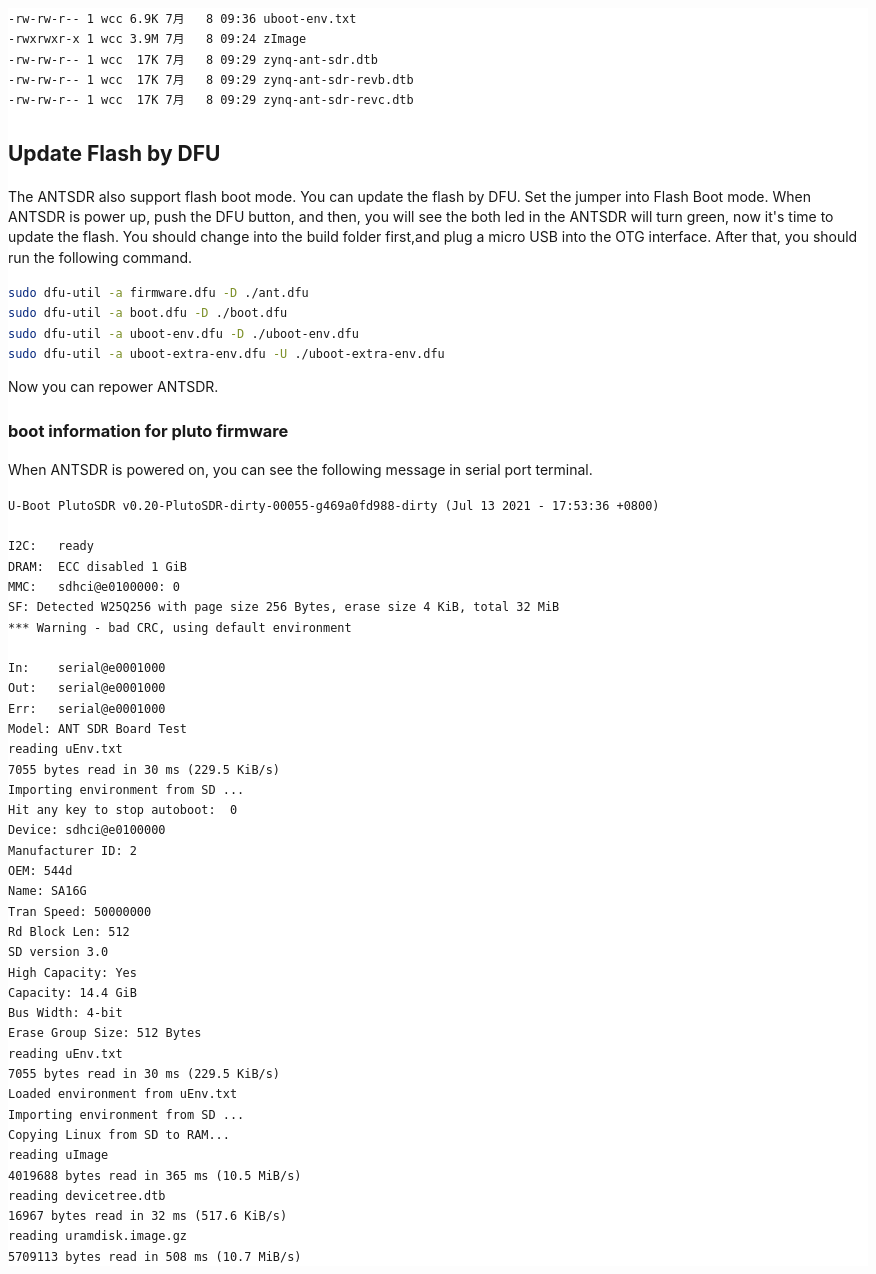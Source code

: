 ```bash 
-rw-rw-r-- 1 wcc 6.9K 7月   8 09:36 uboot-env.txt
-rwxrwxr-x 1 wcc 3.9M 7月   8 09:24 zImage
-rw-rw-r-- 1 wcc  17K 7月   8 09:29 zynq-ant-sdr.dtb
-rw-rw-r-- 1 wcc  17K 7月   8 09:29 zynq-ant-sdr-revb.dtb
-rw-rw-r-- 1 wcc  17K 7月   8 09:29 zynq-ant-sdr-revc.dtb
```


## Update Flash by DFU
The ANTSDR also support flash boot mode. You can update the flash by DFU. Set the jumper into Flash Boot mode. When ANTSDR is power up, push the DFU button, and then, you will see the both led in the ANTSDR will turn green, now it's time to update the flash.
You should change into the build folder first,and plug a micro USB into the OTG interface. After that, you should run the following command.
```bash
sudo dfu-util -a firmware.dfu -D ./ant.dfu
sudo dfu-util -a boot.dfu -D ./boot.dfu
sudo dfu-util -a uboot-env.dfu -D ./uboot-env.dfu
sudo dfu-util -a uboot-extra-env.dfu -U ./uboot-extra-env.dfu
```
Now you can repower ANTSDR. 

### boot information for pluto firmware
When ANTSDR is powered on, you can see the following message in serial port terminal.

```
U-Boot PlutoSDR v0.20-PlutoSDR-dirty-00055-g469a0fd988-dirty (Jul 13 2021 - 17:53:36 +0800)

I2C:   ready
DRAM:  ECC disabled 1 GiB
MMC:   sdhci@e0100000: 0
SF: Detected W25Q256 with page size 256 Bytes, erase size 4 KiB, total 32 MiB
*** Warning - bad CRC, using default environment

In:    serial@e0001000
Out:   serial@e0001000
Err:   serial@e0001000
Model: ANT SDR Board Test
reading uEnv.txt
7055 bytes read in 30 ms (229.5 KiB/s)
Importing environment from SD ...
Hit any key to stop autoboot:  0
Device: sdhci@e0100000
Manufacturer ID: 2
OEM: 544d
Name: SA16G
Tran Speed: 50000000
Rd Block Len: 512
SD version 3.0
High Capacity: Yes
Capacity: 14.4 GiB
Bus Width: 4-bit
Erase Group Size: 512 Bytes
reading uEnv.txt
7055 bytes read in 30 ms (229.5 KiB/s)
Loaded environment from uEnv.txt
Importing environment from SD ...
Copying Linux from SD to RAM...
reading uImage
4019688 bytes read in 365 ms (10.5 MiB/s)
reading devicetree.dtb
16967 bytes read in 32 ms (517.6 KiB/s)
reading uramdisk.image.gz
5709113 bytes read in 508 ms (10.7 MiB/s)
```